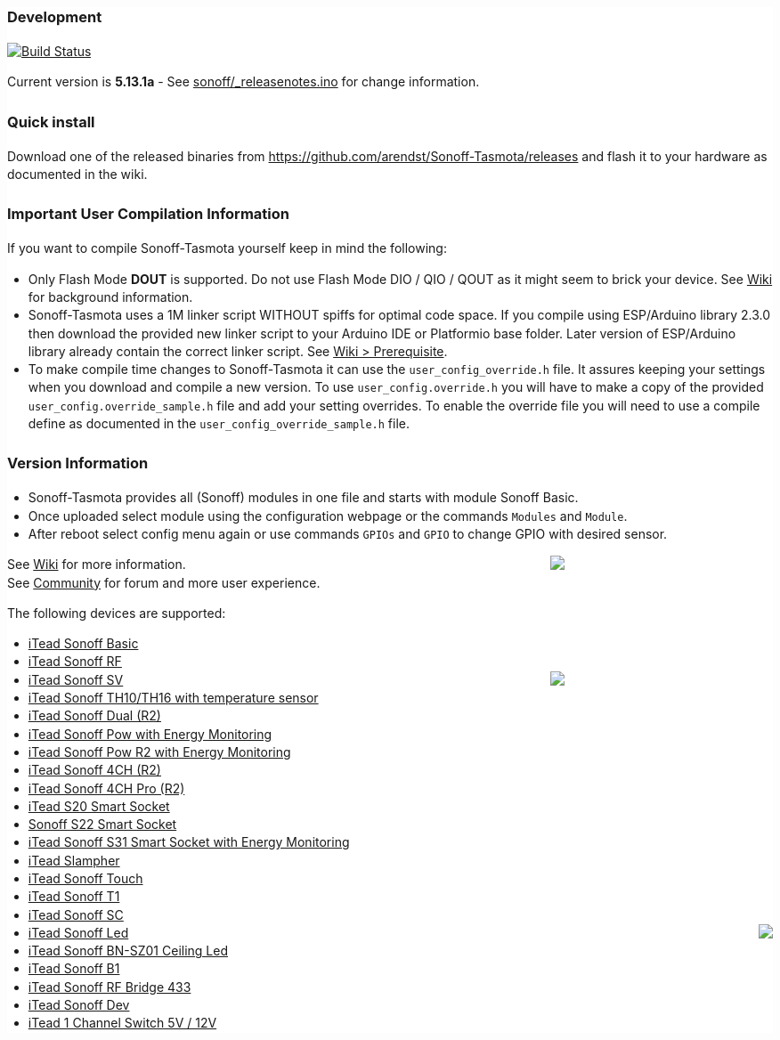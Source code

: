 ### Development
[![Build Status](https://img.shields.io/travis/arendst/Sonoff-Tasmota.svg)](https://travis-ci.org/arendst/Sonoff-Tasmota)

Current version is **5.13.1a** - See [sonoff/_releasenotes.ino](https://github.com/arendst/Sonoff-Tasmota/blob/development/sonoff/_releasenotes.ino) for change information.

### Quick install
Download one of the released binaries from https://github.com/arendst/Sonoff-Tasmota/releases and flash it to your hardware as documented in the wiki.

### Important User Compilation Information
If you want to compile Sonoff-Tasmota yourself keep in mind the following:

- Only Flash Mode **DOUT** is supported. Do not use Flash Mode DIO / QIO / QOUT as it might seem to brick your device. See [Wiki](https://github.com/arendst/Sonoff-Tasmota/wiki/Theo's-Tasmota-Tips) for background information.
- Sonoff-Tasmota uses a 1M linker script WITHOUT spiffs for optimal code space. If you compile using ESP/Arduino library 2.3.0 then download the provided new linker script to your Arduino IDE or Platformio base folder. Later version of ESP/Arduino library already contain the correct linker script. See [Wiki > Prerequisite](https://github.com/arendst/Sonoff-Tasmota/wiki/Prerequisite).
- To make compile time changes to Sonoff-Tasmota it can use the ``user_config_override.h`` file. It assures keeping your settings when you download and compile a new version. To use ``user_config.override.h`` you will have to make a copy of the provided ``user_config.override_sample.h`` file and add your setting overrides. To enable the override file you will need to use a compile define as documented in the ``user_config_override_sample.h`` file.

### Version Information
- Sonoff-Tasmota provides all (Sonoff) modules in one file and starts with module Sonoff Basic.
- Once uploaded select module using the configuration webpage or the commands ```Modules``` and ```Module```.
- After reboot select config menu again or use commands ```GPIOs``` and ```GPIO``` to change GPIO with desired sensor.

<img src="https://github.com/arendst/arendst.github.io/blob/master/media/sonoffbasic.jpg" width="250" align="right" />

See [Wiki](https://github.com/arendst/Sonoff-Tasmota/wiki) for more information.<br />
See [Community](https://groups.google.com/d/forum/sonoffusers) for forum and more user experience.

The following devices are supported:
- [iTead Sonoff Basic](https://www.itead.cc/smart-home/sonoff-wifi-wireless-switch-1.html)
- [iTead Sonoff RF](https://www.itead.cc/smart-home/sonoff-rf.html)
- [iTead Sonoff SV](https://www.itead.cc/smart-home/sonoff-sv.html)<img src="https://github.com/arendst/arendst.github.io/blob/master/media/sonoff_th.jpg" width="250" align="right" />
- [iTead Sonoff TH10/TH16 with temperature sensor](https://www.itead.cc/smart-home/sonoff-th.html)
- [iTead Sonoff Dual (R2)](https://www.itead.cc/smart-home/sonoff-dual.html)
- [iTead Sonoff Pow with Energy Monitoring](https://www.itead.cc/smart-home/sonoff-pow.html)
- [iTead Sonoff Pow R2 with Energy Monitoring](https://www.itead.cc/sonoff-pow-r2.html)
- [iTead Sonoff 4CH (R2)](https://www.itead.cc/smart-home/sonoff-4ch.html)
- [iTead Sonoff 4CH Pro (R2)](https://www.itead.cc/smart-home/sonoff-4ch-pro.html)
- [iTead S20 Smart Socket](https://www.itead.cc/smart-socket.html)
- [Sonoff S22 Smart Socket](https://github.com/arendst/Sonoff-Tasmota/issues/627)
- [iTead Sonoff S31 Smart Socket with Energy Monitoring](https://www.itead.cc/sonoff-s31.html)
- [iTead Slampher](https://www.itead.cc/slampher.html)
- [iTead Sonoff Touch](https://www.itead.cc/sonoff-touch.html)
- [iTead Sonoff T1](https://www.itead.cc/sonoff-t1.html)
- [iTead Sonoff SC](https://www.itead.cc/sonoff-sc.html)
- [iTead Sonoff Led](https://www.itead.cc/sonoff-led.html)<img src="https://github.com/arendst/arendst.github.io/blob/master/media/sonoff4chpror2.jpg" height="250" align="right" />
- [iTead Sonoff BN-SZ01 Ceiling Led](https://www.itead.cc/bn-sz01.html)
- [iTead Sonoff B1](https://www.itead.cc/sonoff-b1.html)
- [iTead Sonoff RF Bridge 433](https://www.itead.cc/sonoff-rf-bridge-433.html)
- [iTead Sonoff Dev](https://www.itead.cc/sonoff-dev.html)
- [iTead 1 Channel Switch 5V / 12V](https://www.itead.cc/smart-home/inching-self-locking-wifi-wireless-switch.html)